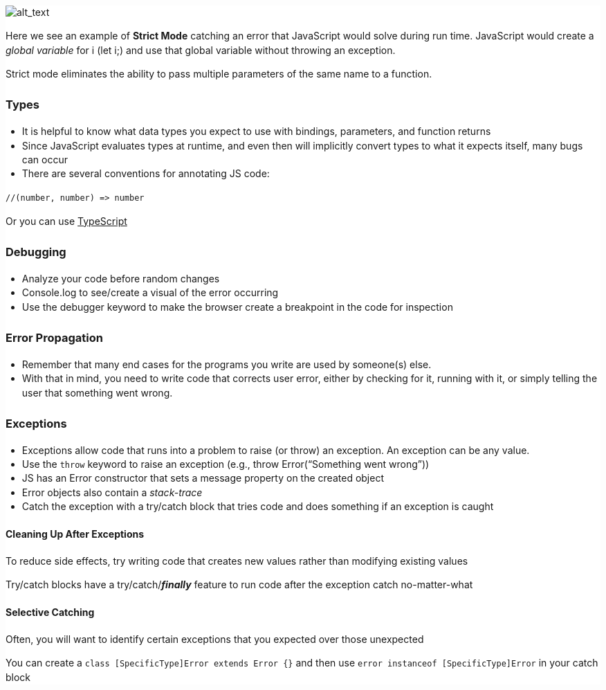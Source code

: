 ![alt_text](../assets/lectures/images/javascript/javascript-error-handling2.png "image_tooltip")

Here we see an example of **Strict Mode** catching an error that JavaScript would solve during run time. JavaScript would create a _global variable_ for i (let i;) and use that global variable without throwing an exception.

Strict mode eliminates the ability to pass multiple parameters of the same name to a function.

### Types

- It is helpful to know what data types you expect to use with bindings, parameters, and function returns
- Since JavaScript evaluates types at runtime, and even then will implicitly convert types to what it expects itself, many bugs can occur
- There are several conventions for annotating JS code:

`//(number, number) => number`

Or you can use [TypeScript](https://www.typescriptlang.org/)

### Debugging

- Analyze your code before random changes
- Console.log to see/create a visual of the error occurring
- Use the debugger keyword to make the browser create a breakpoint in the code for inspection

### Error Propagation

- Remember that many end cases for the programs you write are used by someone(s) else.
- With that in mind, you need to write code that corrects user error, either by checking for it, running with it, or simply telling the user that something went wrong.

### Exceptions

- Exceptions allow code that runs into a problem to raise (or throw) an exception. An exception can be any value.
- Use the `throw` keyword to raise an exception (e.g., throw Error(“Something went wrong”))
- JS has an Error constructor that sets a message property on the created object
- Error objects also contain a _stack-trace_
- Catch the exception with a try/catch block that tries code and does something if an exception is caught

#### Cleaning Up After Exceptions

To reduce side effects, try writing code that creates new values rather than modifying existing values

Try/catch blocks have a try/catch/**_finally_** feature to run code after the exception catch no-matter-what

#### Selective Catching

Often, you will want to identify certain exceptions that you expected over those unexpected

You can create a `class [SpecificType]Error extends Error {}` and then use `error instanceof [SpecificType]Error` in your catch block
